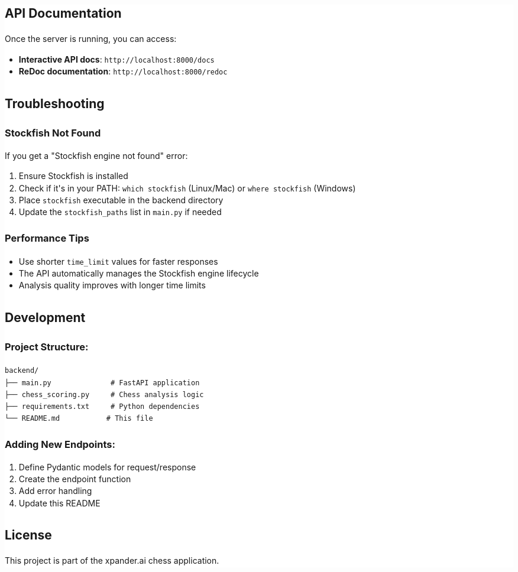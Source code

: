 ## API Documentation

Once the server is running, you can access:
- **Interactive API docs**: `http://localhost:8000/docs`
- **ReDoc documentation**: `http://localhost:8000/redoc`

## Troubleshooting

### Stockfish Not Found
If you get a "Stockfish engine not found" error:
1. Ensure Stockfish is installed
2. Check if it's in your PATH: `which stockfish` (Linux/Mac) or `where stockfish` (Windows)
3. Place `stockfish` executable in the backend directory
4. Update the `stockfish_paths` list in `main.py` if needed

### Performance Tips
- Use shorter `time_limit` values for faster responses
- The API automatically manages the Stockfish engine lifecycle
- Analysis quality improves with longer time limits

## Development

### Project Structure:
```
backend/
├── main.py              # FastAPI application
├── chess_scoring.py     # Chess analysis logic
├── requirements.txt     # Python dependencies
└── README.md           # This file
```

### Adding New Endpoints:
1. Define Pydantic models for request/response
2. Create the endpoint function
3. Add error handling
4. Update this README

## License

This project is part of the xpander.ai chess application.

